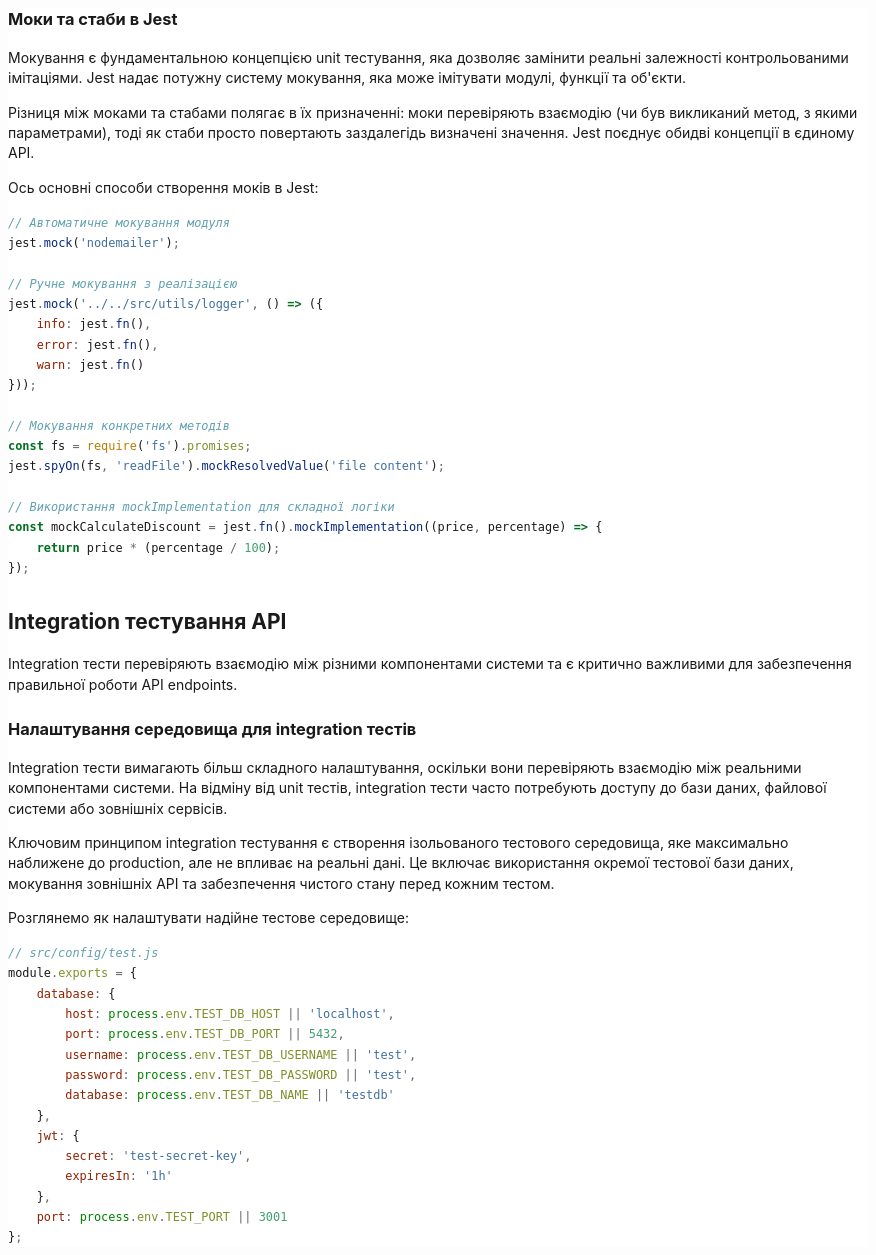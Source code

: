 
### Моки та стаби в Jest

Мокування є фундаментальною концепцією unit тестування, яка дозволяє замінити реальні залежності контрольованими імітаціями. Jest надає потужну систему мокування, яка може імітувати модулі, функції та об'єкти.

Різниця між моками та стабами полягає в їх призначенні: моки перевіряють взаємодію (чи був викликаний метод, з якими параметрами), тоді як стаби просто повертають заздалегідь визначені значення. Jest поєднує обидві концепції в єдиному API.

Ось основні способи створення моків в Jest:

```javascript
// Автоматичне мокування модуля
jest.mock('nodemailer');

// Ручне мокування з реалізацією
jest.mock('../../src/utils/logger', () => ({
    info: jest.fn(),
    error: jest.fn(),
    warn: jest.fn()
}));

// Мокування конкретних методів
const fs = require('fs').promises;
jest.spyOn(fs, 'readFile').mockResolvedValue('file content');

// Використання mockImplementation для складної логіки
const mockCalculateDiscount = jest.fn().mockImplementation((price, percentage) => {
    return price * (percentage / 100);
});
```

## Integration тестування API

Integration тести перевіряють взаємодію між різними компонентами системи та є критично важливими для забезпечення правильної роботи API endpoints.

### Налаштування середовища для integration тестів

Integration тести вимагають більш складного налаштування, оскільки вони перевіряють взаємодію між реальними компонентами системи. На відміну від unit тестів, integration тести часто потребують доступу до бази даних, файлової системи або зовнішніх сервісів.

Ключовим принципом integration тестування є створення ізольованого тестового середовища, яке максимально наближене до production, але не впливає на реальні дані. Це включає використання окремої тестової бази даних, мокування зовнішніх API та забезпечення чистого стану перед кожним тестом.

Розглянемо як налаштувати надійне тестове середовище:

```javascript
// src/config/test.js
module.exports = {
    database: {
        host: process.env.TEST_DB_HOST || 'localhost',
        port: process.env.TEST_DB_PORT || 5432,
        username: process.env.TEST_DB_USERNAME || 'test',
        password: process.env.TEST_DB_PASSWORD || 'test',
        database: process.env.TEST_DB_NAME || 'testdb'
    },
    jwt: {
        secret: 'test-secret-key',
        expiresIn: '1h'
    },
    port: process.env.TEST_PORT || 3001
};
```
